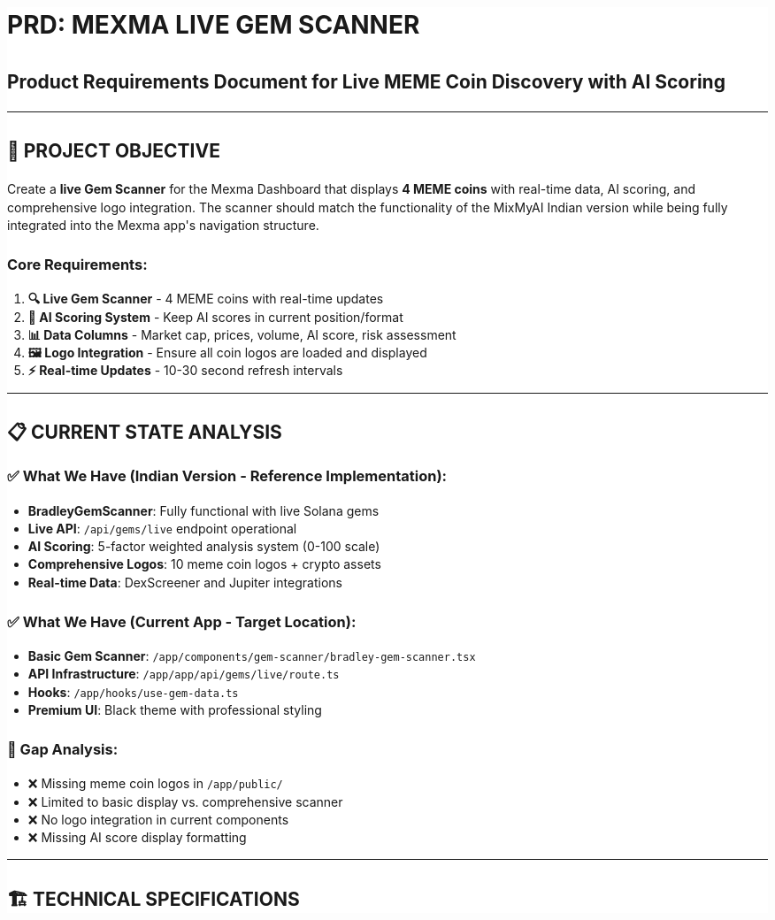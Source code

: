 # PRD: MEXMA LIVE GEM SCANNER
## Product Requirements Document for Live MEME Coin Discovery with AI Scoring

---

## 🎯 **PROJECT OBJECTIVE**

Create a **live Gem Scanner** for the Mexma Dashboard that displays **4 MEME coins** with real-time data, AI scoring, and comprehensive logo integration. The scanner should match the functionality of the MixMyAI Indian version while being fully integrated into the Mexma app's navigation structure.

### **Core Requirements:**
1. **🔍 Live Gem Scanner** - 4 MEME coins with real-time updates
2. **💎 AI Scoring System** - Keep AI scores in current position/format
3. **📊 Data Columns** - Market cap, prices, volume, AI score, risk assessment
4. **🖼️ Logo Integration** - Ensure all coin logos are loaded and displayed
5. **⚡ Real-time Updates** - 10-30 second refresh intervals

---

## 📋 **CURRENT STATE ANALYSIS**

### **✅ What We Have (Indian Version - Reference Implementation):**
- **BradleyGemScanner**: Fully functional with live Solana gems
- **Live API**: `/api/gems/live` endpoint operational
- **AI Scoring**: 5-factor weighted analysis system (0-100 scale)
- **Comprehensive Logos**: 10 meme coin logos + crypto assets
- **Real-time Data**: DexScreener and Jupiter integrations

### **✅ What We Have (Current App - Target Location):**
- **Basic Gem Scanner**: `/app/components/gem-scanner/bradley-gem-scanner.tsx`
- **API Infrastructure**: `/app/app/api/gems/live/route.ts`
- **Hooks**: `/app/hooks/use-gem-data.ts`
- **Premium UI**: Black theme with professional styling

### **🎯 Gap Analysis:**
- ❌ Missing meme coin logos in `/app/public/`
- ❌ Limited to basic display vs. comprehensive scanner
- ❌ No logo integration in current components
- ❌ Missing AI score display formatting

---

## 🏗️ **TECHNICAL SPECIFICATIONS**
